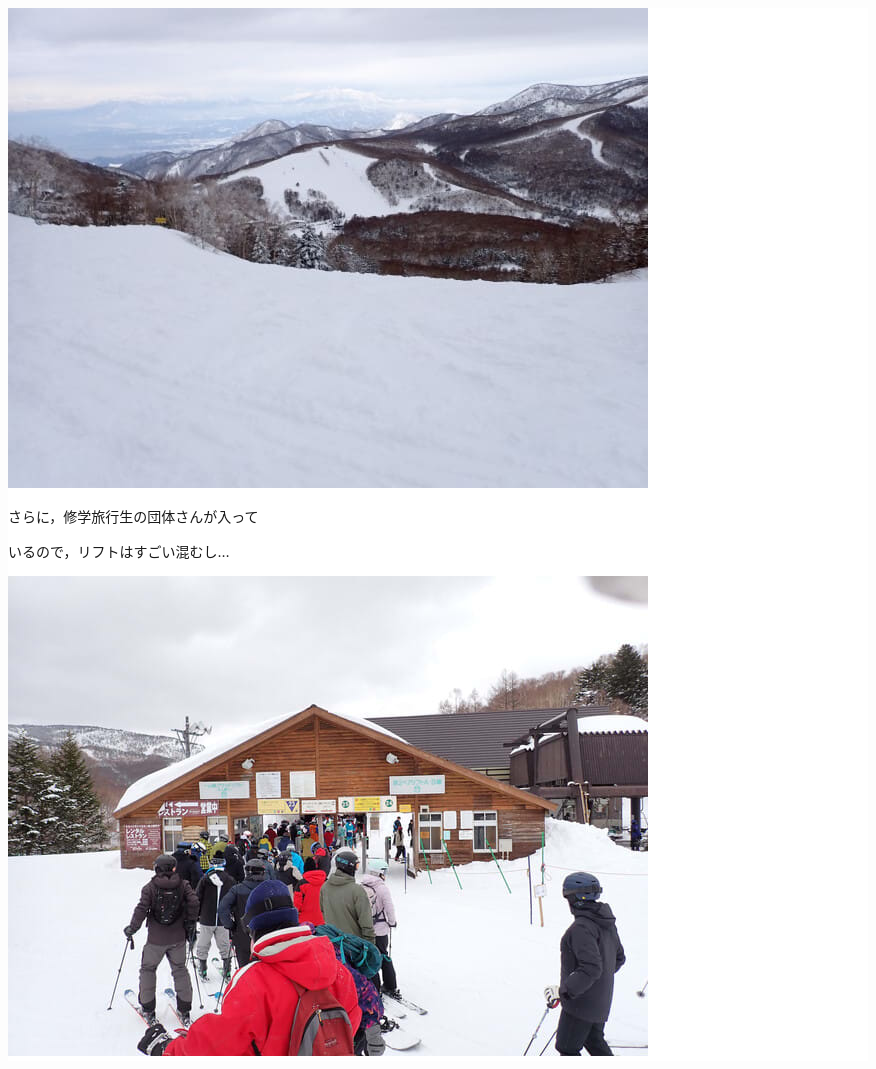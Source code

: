 ![97056ba0db1c474c9170279d0deaf5d9.jpg](images/97056ba0db1c474c9170279d0deaf5d9.jpg)







さらに，修学旅行生の団体さんが入って


いるので，リフトはすごい混むし…




![5dfcb443a67e62d2a43a31fd1f27591a.jpg](images/5dfcb443a67e62d2a43a31fd1f27591a.jpg)
